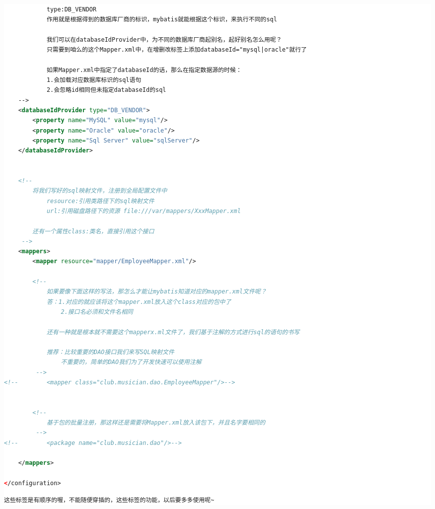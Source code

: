 ```xml
            type:DB_VENDOR
            作用就是根据得到的数据库厂商的标识，mybatis就能根据这个标识，来执行不同的sql
            
            我们可以在databaseIdProvider中，为不同的数据库厂商起别名，起好别名怎么用呢？
            只需要到咱么的这个Mapper.xml中，在增删改标签上添加databaseId="mysql|oracle"就行了

            如果Mapper.xml中指定了databaseId的话，那么在指定数据源的时候：
            1.会加载对应数据库标识的sql语句
            2.会忽略id相同但未指定databaseId的sql
    -->
    <databaseIdProvider type="DB_VENDOR">
        <property name="MySQL" value="mysql"/>
        <property name="Oracle" value="oracle"/>
        <property name="Sql Server" value="sqlServer"/>
    </databaseIdProvider>


    <!--
        将我们写好的sql映射文件，注册到全局配置文件中
            resource:引用类路径下的sql映射文件
            url:引用磁盘路径下的资源 file:///var/mappers/XxxMapper.xml

        还有一个属性class:类名，直接引用这个接口
     -->
    <mappers>
        <mapper resource="mapper/EmployeeMapper.xml"/>

        <!--
            如果要像下面这样的写法，那怎么才能让mybatis知道对应的mapper.xml文件呢？
            答：1.对应的就应该将这个mapper.xml放入这个class对应的包中了
                2.接口名必须和文件名相同

            还有一种就是根本就不需要这个mapperx.ml文件了，我们基于注解的方式进行sql的语句的书写

            推荐：比较重要的DAO接口我们来写SQL映射文件
                不重要的，简单的DAO我们为了开发快速可以使用注解
         -->
<!--        <mapper class="club.musician.dao.EmployeeMapper"/>-->


        <!--
            基于包的批量注册，那这样还是需要将Mapper.xml放入该包下，并且名字要相同的
         -->
<!--        <package name="club.musician.dao"/>-->

    </mappers>

</configuration>
```

```markdown
这些标签是有顺序的喔，不能随便穿插的，这些标签的功能，以后要多多使用呢~
```

